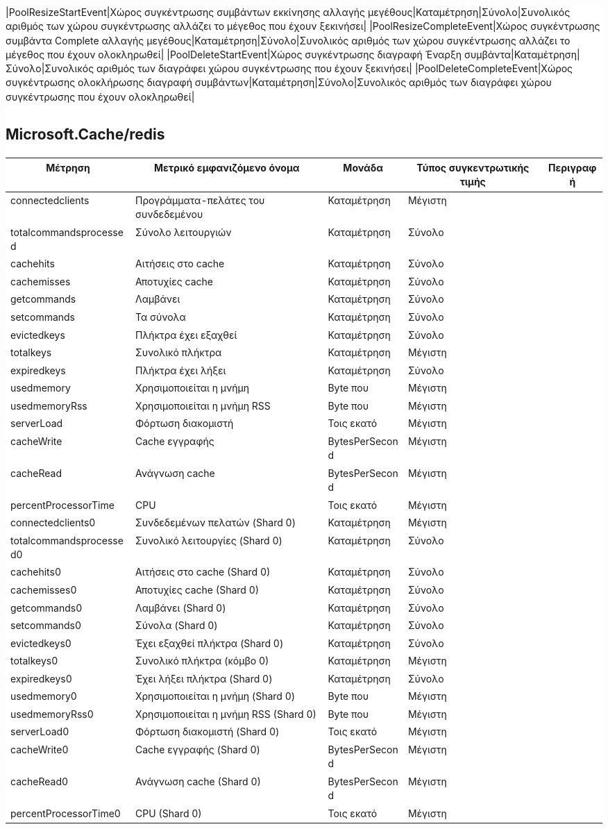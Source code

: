 |PoolResizeStartEvent|Χώρος συγκέντρωσης συμβάντων εκκίνησης αλλαγής μεγέθους|Καταμέτρηση|Σύνολο|Συνολικός αριθμός των χώρου συγκέντρωσης αλλάζει το μέγεθος που έχουν ξεκινήσει|
|PoolResizeCompleteEvent|Χώρος συγκέντρωσης συμβάντα Complete αλλαγής μεγέθους|Καταμέτρηση|Σύνολο|Συνολικός αριθμός των χώρου συγκέντρωσης αλλάζει το μέγεθος που έχουν ολοκληρωθεί|
|PoolDeleteStartEvent|Χώρος συγκέντρωσης διαγραφή Έναρξη συμβάντα|Καταμέτρηση|Σύνολο|Συνολικός αριθμός των διαγράφει χώρου συγκέντρωσης που έχουν ξεκινήσει|
|PoolDeleteCompleteEvent|Χώρος συγκέντρωσης ολοκλήρωσης διαγραφή συμβάντων|Καταμέτρηση|Σύνολο|Συνολικός αριθμός των διαγράφει χώρου συγκέντρωσης που έχουν ολοκληρωθεί|

## <a name="microsoftcacheredis"></a>Microsoft.Cache/redis

|Μέτρηση|Μετρικό εμφανιζόμενο όνομα|Μονάδα|Τύπος συγκεντρωτικής τιμής|Περιγραφή|
|---|---|---|---|---|
|connectedclients|Προγράμματα-πελάτες του συνδεδεμένου|Καταμέτρηση|Μέγιστη||
|totalcommandsprocessed|Σύνολο λειτουργιών|Καταμέτρηση|Σύνολο||
|cachehits|Αιτήσεις στο cache|Καταμέτρηση|Σύνολο||
|cachemisses|Αποτυχίες cache|Καταμέτρηση|Σύνολο||
|getcommands|Λαμβάνει|Καταμέτρηση|Σύνολο||
|setcommands|Τα σύνολα|Καταμέτρηση|Σύνολο||
|evictedkeys|Πλήκτρα έχει εξαχθεί|Καταμέτρηση|Σύνολο||
|totalkeys|Συνολικό πλήκτρα|Καταμέτρηση|Μέγιστη||
|expiredkeys|Πλήκτρα έχει λήξει|Καταμέτρηση|Σύνολο||
|usedmemory|Χρησιμοποιείται η μνήμη|Byte που|Μέγιστη||
|usedmemoryRss|Χρησιμοποιείται η μνήμη RSS|Byte που|Μέγιστη||
|serverLoad|Φόρτωση διακομιστή|Τοις εκατό|Μέγιστη||
|cacheWrite|Cache εγγραφής|BytesPerSecond|Μέγιστη||
|cacheRead|Ανάγνωση cache|BytesPerSecond|Μέγιστη||
|percentProcessorTime|CPU|Τοις εκατό|Μέγιστη||
|connectedclients0|Συνδεδεμένων πελατών (Shard 0)|Καταμέτρηση|Μέγιστη||
|totalcommandsprocessed0|Συνολικό λειτουργίες (Shard 0)|Καταμέτρηση|Σύνολο||
|cachehits0|Αιτήσεις στο cache (Shard 0)|Καταμέτρηση|Σύνολο||
|cachemisses0|Αποτυχίες cache (Shard 0)|Καταμέτρηση|Σύνολο||
|getcommands0|Λαμβάνει (Shard 0)|Καταμέτρηση|Σύνολο||
|setcommands0|Σύνολα (Shard 0)|Καταμέτρηση|Σύνολο||
|evictedkeys0|Έχει εξαχθεί πλήκτρα (Shard 0)|Καταμέτρηση|Σύνολο||
|totalkeys0|Συνολικό πλήκτρα (κόμβο 0)|Καταμέτρηση|Μέγιστη||
|expiredkeys0|Έχει λήξει πλήκτρα (Shard 0)|Καταμέτρηση|Σύνολο||
|usedmemory0|Χρησιμοποιείται η μνήμη (Shard 0)|Byte που|Μέγιστη||
|usedmemoryRss0|Χρησιμοποιείται η μνήμη RSS (Shard 0)|Byte που|Μέγιστη||
|serverLoad0|Φόρτωση διακομιστή (Shard 0)|Τοις εκατό|Μέγιστη||
|cacheWrite0|Cache εγγραφής (Shard 0)|BytesPerSecond|Μέγιστη||
|cacheRead0|Ανάγνωση cache (Shard 0)|BytesPerSecond|Μέγιστη||
|percentProcessorTime0|CPU (Shard 0)|Τοις εκατό|Μέγιστη||
